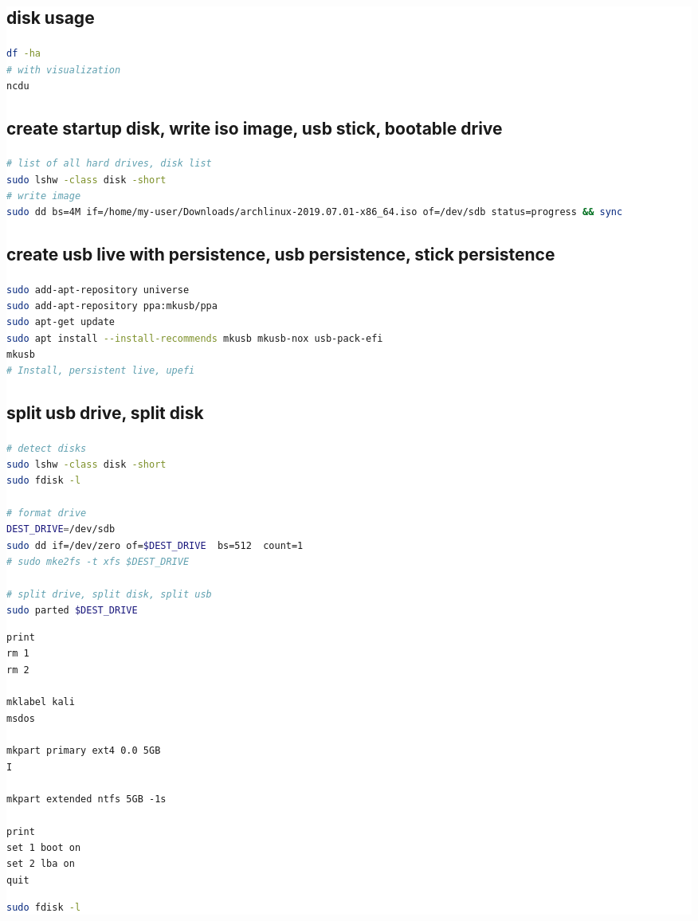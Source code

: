 ## disk usage
```sh
df -ha
# with visualization
ncdu
```

## create startup disk, write iso image, usb stick, bootable drive
```bash
# list of all hard drives, disk list
sudo lshw -class disk -short
# write image
sudo dd bs=4M if=/home/my-user/Downloads/archlinux-2019.07.01-x86_64.iso of=/dev/sdb status=progress && sync
```

## create usb live with persistence, usb persistence, stick persistence
```sh
sudo add-apt-repository universe
sudo add-apt-repository ppa:mkusb/ppa
sudo apt-get update
sudo apt install --install-recommends mkusb mkusb-nox usb-pack-efi
mkusb
# Install, persistent live, upefi
```

## split usb drive, split disk
```bash
# detect disks
sudo lshw -class disk -short
sudo fdisk -l

# format drive
DEST_DRIVE=/dev/sdb
sudo dd if=/dev/zero of=$DEST_DRIVE  bs=512  count=1
# sudo mke2fs -t xfs $DEST_DRIVE

# split drive, split disk, split usb
sudo parted $DEST_DRIVE
```

```
print
rm 1
rm 2

mklabel kali
msdos

mkpart primary ext4 0.0 5GB
I

mkpart extended ntfs 5GB -1s

print 
set 1 boot on
set 2 lba on
quit
```
```sh
sudo fdisk -l
```